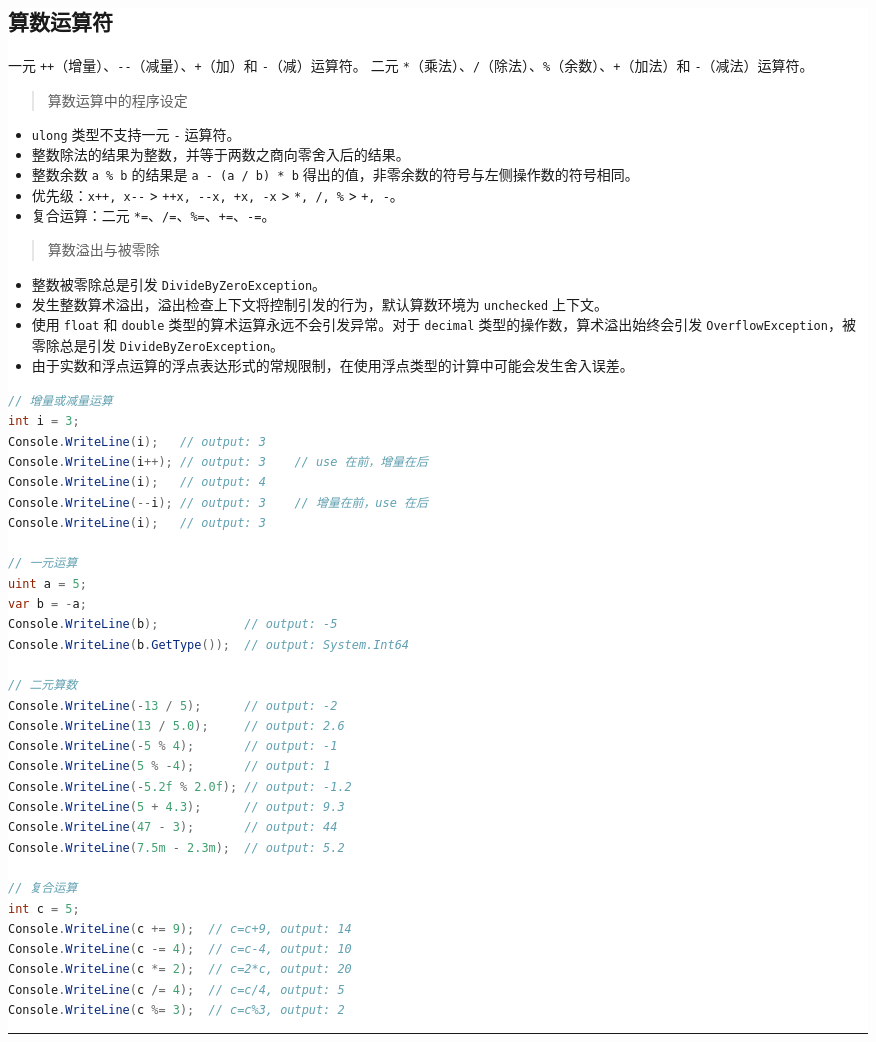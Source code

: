 ## 算数运算符

一元 `++`（增量）、`--`（减量）、`+`（加）和 `-`（减）运算符。
二元 `*`（乘法）、`/`（除法）、`%`（余数）、`+`（加法）和 `-`（减法）运算符。

> 算数运算中的程序设定

- `ulong` 类型不支持一元 `-` 运算符。
- 整数除法的结果为整数，并等于两数之商向零舍入后的结果。
- 整数余数 `a % b` 的结果是 `a - (a / b) * b` 得出的值，非零余数的符号与左侧操作数的符号相同。
- 优先级：`x++, x--` > `++x, --x, +x, -x` > `*, /, %` > `+, -`。
- 复合运算：二元 `*=`、`/=`、`%=`、`+=`、`-=`。

> 算数溢出与被零除

- 整数被零除总是引发 `DivideByZeroException`。
- 发生整数算术溢出，溢出检查上下文将控制引发的行为，默认算数环境为 `unchecked` 上下文。
- 使用 `float` 和 `double` 类型的算术运算永远不会引发异常。对于 `decimal` 类型的操作数，算术溢出始终会引发 `OverflowException`，被零除总是引发 `DivideByZeroException`。
- 由于实数和浮点运算的浮点表达形式的常规限制，在使用浮点类型的计算中可能会发生舍入误差。

```csharp
// 增量或减量运算
int i = 3;
Console.WriteLine(i);   // output: 3
Console.WriteLine(i++); // output: 3    // use 在前，增量在后
Console.WriteLine(i);   // output: 4
Console.WriteLine(--i); // output: 3    // 增量在前，use 在后
Console.WriteLine(i);   // output: 3

// 一元运算
uint a = 5;
var b = -a;
Console.WriteLine(b);            // output: -5
Console.WriteLine(b.GetType());  // output: System.Int64

// 二元算数
Console.WriteLine(-13 / 5);      // output: -2
Console.WriteLine(13 / 5.0);     // output: 2.6
Console.WriteLine(-5 % 4);       // output: -1
Console.WriteLine(5 % -4);       // output: 1
Console.WriteLine(-5.2f % 2.0f); // output: -1.2
Console.WriteLine(5 + 4.3);      // output: 9.3
Console.WriteLine(47 - 3);       // output: 44
Console.WriteLine(7.5m - 2.3m);  // output: 5.2

// 复合运算
int c = 5;
Console.WriteLine(c += 9);  // c=c+9, output: 14
Console.WriteLine(c -= 4);  // c=c-4, output: 10 
Console.WriteLine(c *= 2);  // c=2*c, output: 20
Console.WriteLine(c /= 4);  // c=c/4, output: 5
Console.WriteLine(c %= 3);  // c=c%3, output: 2
```

---